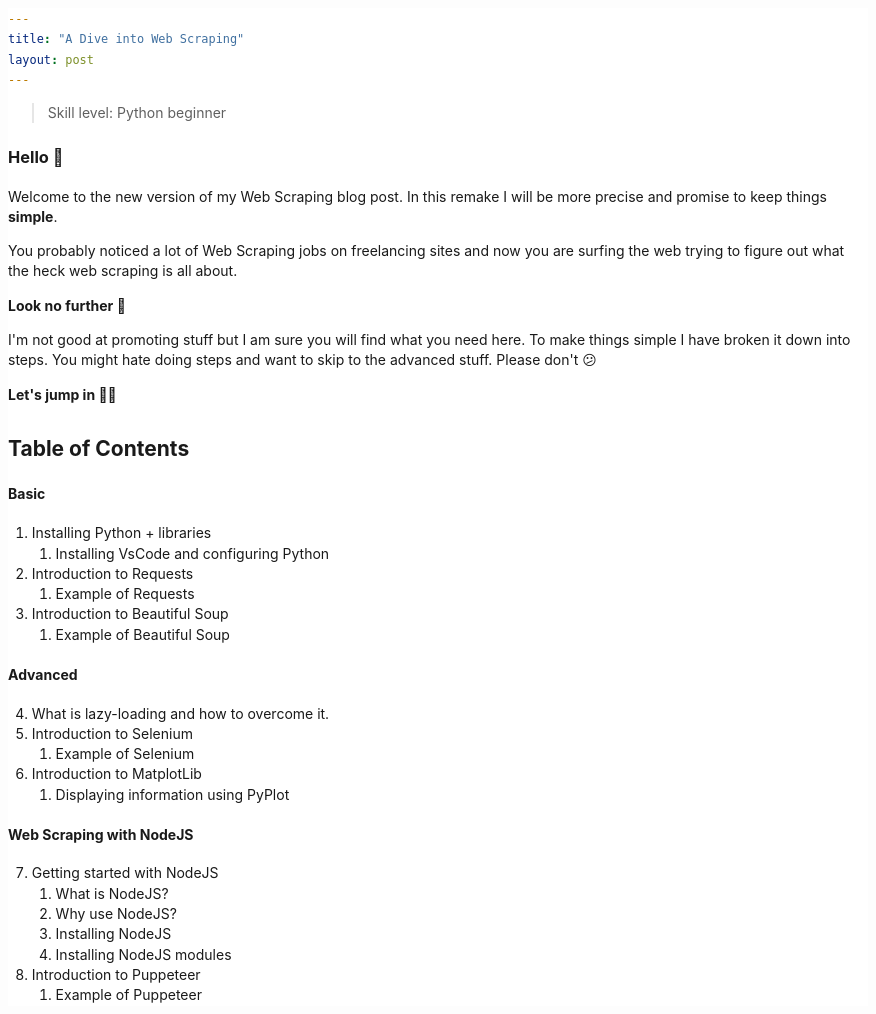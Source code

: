 ```yaml
---
title: "A Dive into Web Scraping"
layout: post
---
```


> Skill level: Python beginner

### Hello 👋

Welcome to the new version of my Web Scraping blog post. In this remake I will be more precise and promise to keep things **simple**.

You probably noticed a lot of Web Scraping jobs on freelancing sites and now you are surfing the web trying to figure out what the heck web scraping is all about.

**Look no further 👀**

I'm not good at promoting stuff but I am sure you will find what you need here. To make things simple I have broken it down into steps. You might hate doing steps and want to skip to the advanced stuff. Please don't 😕


**Let's jump in 🏃‍♂️**

## Table of Contents

#### Basic

1. Installing Python + libraries
    1. Installing VsCode and configuring Python
2. Introduction to Requests
    1. Example of Requests
3. Introduction to Beautiful Soup
    1. Example of Beautiful Soup

#### Advanced

4. What is lazy-loading and how to overcome it.
5. Introduction to Selenium
    1. Example of Selenium
6. Introduction to MatplotLib
    1. Displaying information using PyPlot

#### Web Scraping with NodeJS

7. Getting started with NodeJS
      1. What is NodeJS?
      2. Why use NodeJS?
      3. Installing NodeJS
      4. Installing NodeJS modules
8. Introduction to Puppeteer
    1. Example of Puppeteer
